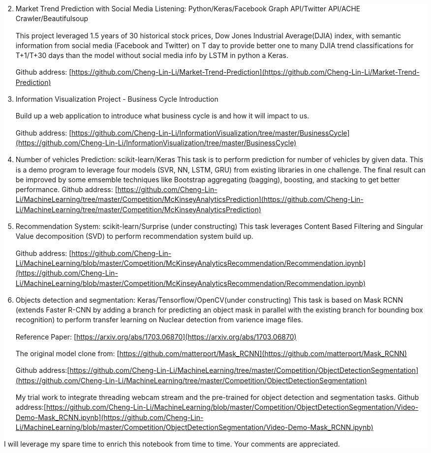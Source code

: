   2. Market Trend Prediction with Social Media Listening: Python/Keras/Facebook Graph API/Twitter API/ACHE Crawler/Beautifulsoup
      
      This project leveraged 1.5 years of 30 historical stock prices, Dow Jones Industrial Average(DJIA) index, with semantic information from social media (Facebook and Twitter) on T day to provide better one to many DJIA trend classifications for T+1/T+30 days than the model without social media info by LSTM in python a Keras.

      Github address: [https://github.com/Cheng-Lin-Li/Market-Trend-Prediction](https://github.com/Cheng-Lin-Li/Market-Trend-Prediction)
  3. Information Visualization Project - Business Cycle Introduction
      
      Build up a web application to introduce what business cycle is and how it will impact to us.

      Github address: [https://github.com/Cheng-Lin-Li/InformationVisualization/tree/master/BusinessCycle](https://github.com/Cheng-Lin-Li/InformationVisualization/tree/master/BusinessCycle)
  4. Number of vehicles Prediction: scikit-learn/Keras
      This task is to perform prediction for number of vehicles by given data. This is a demo program to leverage four models (SVR, NN, LSTM, GRU) from existing libraries in one challenge. The final result can be improved by some emsemble techniques like Bootstrap aggregating (bagging), boosting, and stacking to get better performance.
      Github address: [https://github.com/Cheng-Lin-Li/MachineLearning/tree/master/Competition/McKinseyAnalyticsPrediction](https://github.com/Cheng-Lin-Li/MachineLearning/tree/master/Competition/McKinseyAnalyticsPrediction)
  5. Recommendation System: scikit-learn/Surprise (under constructing)
      This task leverages Content Based Filtering and Singular Value decomposition (SVD) to perform recommendation system build up.

      Github address: [https://github.com/Cheng-Lin-Li/MachineLearning/blob/master/Competition/McKinseyAnalyticsRecommendation/Recommendation.ipynb](https://github.com/Cheng-Lin-Li/MachineLearning/blob/master/Competition/McKinseyAnalyticsRecommendation/Recommendation.ipynb)


  6. Objects detection and segmentation: Keras/Tensorflow/OpenCV(under constructing)
      This task is based on Mask RCNN (extends Faster R-CNN by adding a branch for predicting an object mask in parallel with the existing branch for bounding box recognition) to perform transfer learning on Nuclear detection from varience image files.

        Reference Paper: [https://arxiv.org/abs/1703.06870](https://arxiv.org/abs/1703.06870)

        The original model clone from: [https://github.com/matterport/Mask_RCNN](https://github.com/matterport/Mask_RCNN)

        Github address:[https://github.com/Cheng-Lin-Li/MachineLearning/tree/master/Competition/ObjectDetectionSegmentation](https://github.com/Cheng-Lin-Li/MachineLearning/tree/master/Competition/ObjectDetectionSegmentation)

        My trial work to integrate threading webcam stream and the pre-trained for object detection and segmentation tasks.
	Github address:[https://github.com/Cheng-Lin-Li/MachineLearning/blob/master/Competition/ObjectDetectionSegmentation/Video-Demo-Mask_RCNN.ipynb](https://github.com/Cheng-Lin-Li/MachineLearning/blob/master/Competition/ObjectDetectionSegmentation/Video-Demo-Mask_RCNN.ipynb)


I will leverage my spare time to enrich this notebook from time to time. Your comments are appreciated.
